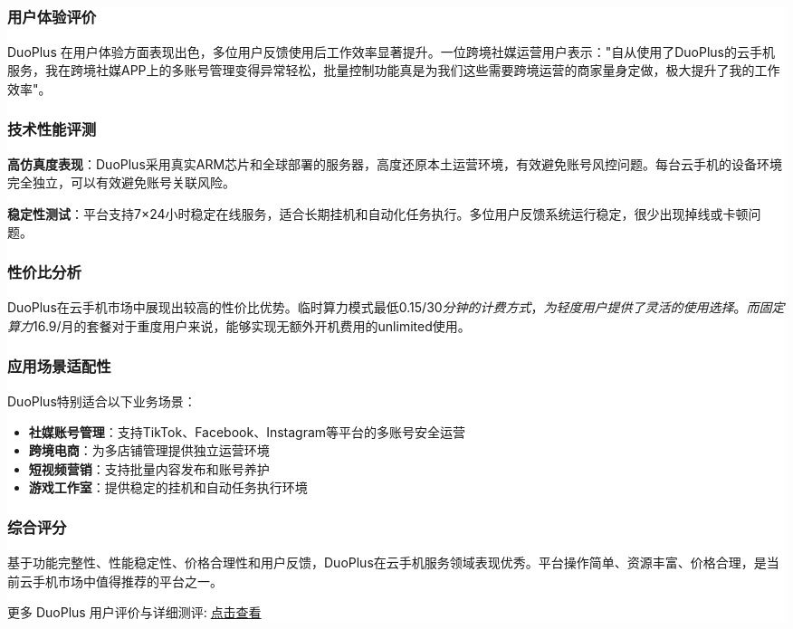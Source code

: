### 用户体验评价

DuoPlus 在用户体验方面表现出色，多位用户反馈使用后工作效率显著提升。一位跨境社媒运营用户表示："自从使用了DuoPlus的云手机服务，我在跨境社媒APP上的多账号管理变得异常轻松，批量控制功能真是为我们这些需要跨境运营的商家量身定做，极大提升了我的工作效率"。

### 技术性能评测

**高仿真度表现**：DuoPlus采用真实ARM芯片和全球部署的服务器，高度还原本土运营环境，有效避免账号风控问题。每台云手机的设备环境完全独立，可以有效避免账号关联风险。

**稳定性测试**：平台支持7×24小时稳定在线服务，适合长期挂机和自动化任务执行。多位用户反馈系统运行稳定，很少出现掉线或卡顿问题。

### 性价比分析  

DuoPlus在云手机市场中展现出较高的性价比优势。临时算力模式最低$0.15/30分钟的计费方式，为轻度用户提供了灵活的使用选择。而固定算力$16.9/月的套餐对于重度用户来说，能够实现无额外开机费用的unlimited使用。

### 应用场景适配性

DuoPlus特别适合以下业务场景：
- **社媒账号管理**：支持TikTok、Facebook、Instagram等平台的多账号安全运营
- **跨境电商**：为多店铺管理提供独立运营环境
- **短视频营销**：支持批量内容发布和账号养护
- **游戏工作室**：提供稳定的挂机和自动任务执行环境

### 综合评分

基于功能完整性、性能稳定性、价格合理性和用户反馈，DuoPlus在云手机服务领域表现优秀。平台操作简单、资源丰富、价格合理，是当前云手机市场中值得推荐的平台之一。

更多 DuoPlus 用户评价与详细测评: [点击查看](https://www.duoplus.cn/share/tmTLZS)
